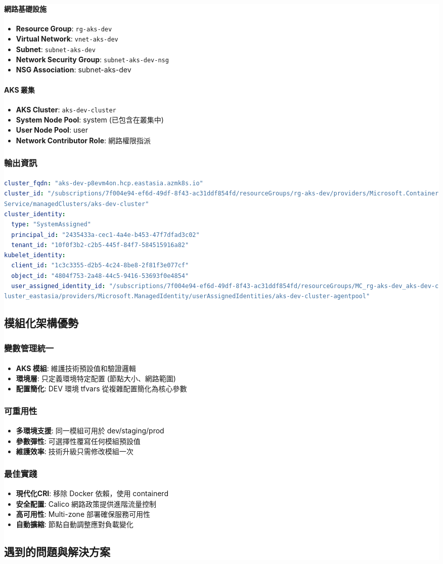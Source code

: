 #### 網路基礎設施
- **Resource Group**: `rg-aks-dev`
- **Virtual Network**: `vnet-aks-dev`
- **Subnet**: `subnet-aks-dev` 
- **Network Security Group**: `subnet-aks-dev-nsg`
- **NSG Association**: subnet-aks-dev

#### AKS 叢集
- **AKS Cluster**: `aks-dev-cluster`
- **System Node Pool**: system (已包含在叢集中)
- **User Node Pool**: user
- **Network Contributor Role**: 網路權限指派

### 輸出資訊
```yaml
cluster_fqdn: "aks-dev-p8evm4on.hcp.eastasia.azmk8s.io"
cluster_id: "/subscriptions/7f004e94-ef6d-49df-8f43-ac31ddf854fd/resourceGroups/rg-aks-dev/providers/Microsoft.ContainerService/managedClusters/aks-dev-cluster"
cluster_identity:
  type: "SystemAssigned"
  principal_id: "2435433a-cec1-4a4e-b453-47f7dfad3c02"
  tenant_id: "10f0f3b2-c2b5-445f-84f7-584515916a82"
kubelet_identity:
  client_id: "1c3c3355-d2b5-4c24-8be8-2f81f3e077cf"
  object_id: "4804f753-2a48-44c5-9416-53693f0e4854"
  user_assigned_identity_id: "/subscriptions/7f004e94-ef6d-49df-8f43-ac31ddf854fd/resourceGroups/MC_rg-aks-dev_aks-dev-cluster_eastasia/providers/Microsoft.ManagedIdentity/userAssignedIdentities/aks-dev-cluster-agentpool"
```

## 模組化架構優勢

### 變數管理統一
- **AKS 模組**: 維護技術預設值和驗證邏輯
- **環境層**: 只定義環境特定配置 (節點大小、網路範圍)
- **配置簡化**: DEV 環境 tfvars 從複雜配置簡化為核心參數

### 可重用性
- **多環境支援**: 同一模組可用於 dev/staging/prod
- **參數彈性**: 可選擇性覆寫任何模組預設值  
- **維護效率**: 技術升級只需修改模組一次

### 最佳實踐
- **現代化CRI**: 移除 Docker 依賴，使用 containerd
- **安全配置**: Calico 網路政策提供進階流量控制
- **高可用性**: Multi-zone 部署確保服務可用性
- **自動擴縮**: 節點自動調整應對負載變化

## 遇到的問題與解決方案
